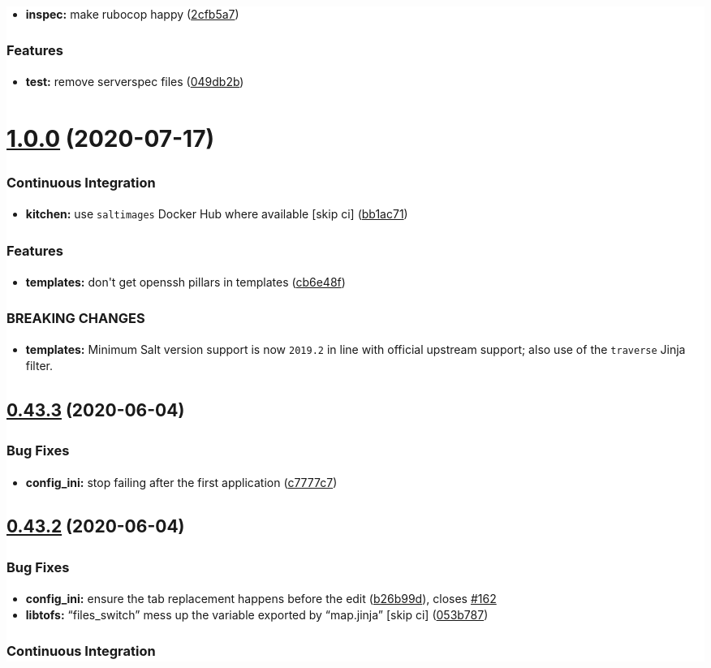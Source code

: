 * **inspec:** make rubocop happy ([2cfb5a7](https://github.com/saltstack-formulas/openssh-formula/commit/2cfb5a74f32fa0f429b62a0c2053278859463418))


### Features

* **test:** remove serverspec files ([049db2b](https://github.com/saltstack-formulas/openssh-formula/commit/049db2bc8edbe224a6f47c623d7afe939e5b7992))

# [1.0.0](https://github.com/saltstack-formulas/openssh-formula/compare/v0.43.3...v1.0.0) (2020-07-17)


### Continuous Integration

* **kitchen:** use `saltimages` Docker Hub where available [skip ci] ([bb1ac71](https://github.com/saltstack-formulas/openssh-formula/commit/bb1ac717862a2c659800c4163a0d56f035c08ed7))


### Features

* **templates:** don't get openssh pillars in templates ([cb6e48f](https://github.com/saltstack-formulas/openssh-formula/commit/cb6e48feaad2649fd008bf71071e5b803b59628e))


### BREAKING CHANGES

* **templates:** Minimum Salt version support is now `2019.2` in line
with official upstream support; also use of the `traverse` Jinja filter.

## [0.43.3](https://github.com/saltstack-formulas/openssh-formula/compare/v0.43.2...v0.43.3) (2020-06-04)


### Bug Fixes

* **config_ini:** stop failing after the first application ([c7777c7](https://github.com/saltstack-formulas/openssh-formula/commit/c7777c74b27192d8d04a038e56db312d176ef08a))

## [0.43.2](https://github.com/saltstack-formulas/openssh-formula/compare/v0.43.1...v0.43.2) (2020-06-04)


### Bug Fixes

* **config_ini:** ensure the tab replacement happens before the edit ([b26b99d](https://github.com/saltstack-formulas/openssh-formula/commit/b26b99d3d0a48dfe1142b0a35a151b558b4d4b73)), closes [#162](https://github.com/saltstack-formulas/openssh-formula/issues/162)
* **libtofs:** “files_switch” mess up the variable exported by “map.jinja” [skip ci] ([053b787](https://github.com/saltstack-formulas/openssh-formula/commit/053b7879fdfbf78e81b3d11100bc14e601fabc23))


### Continuous Integration
